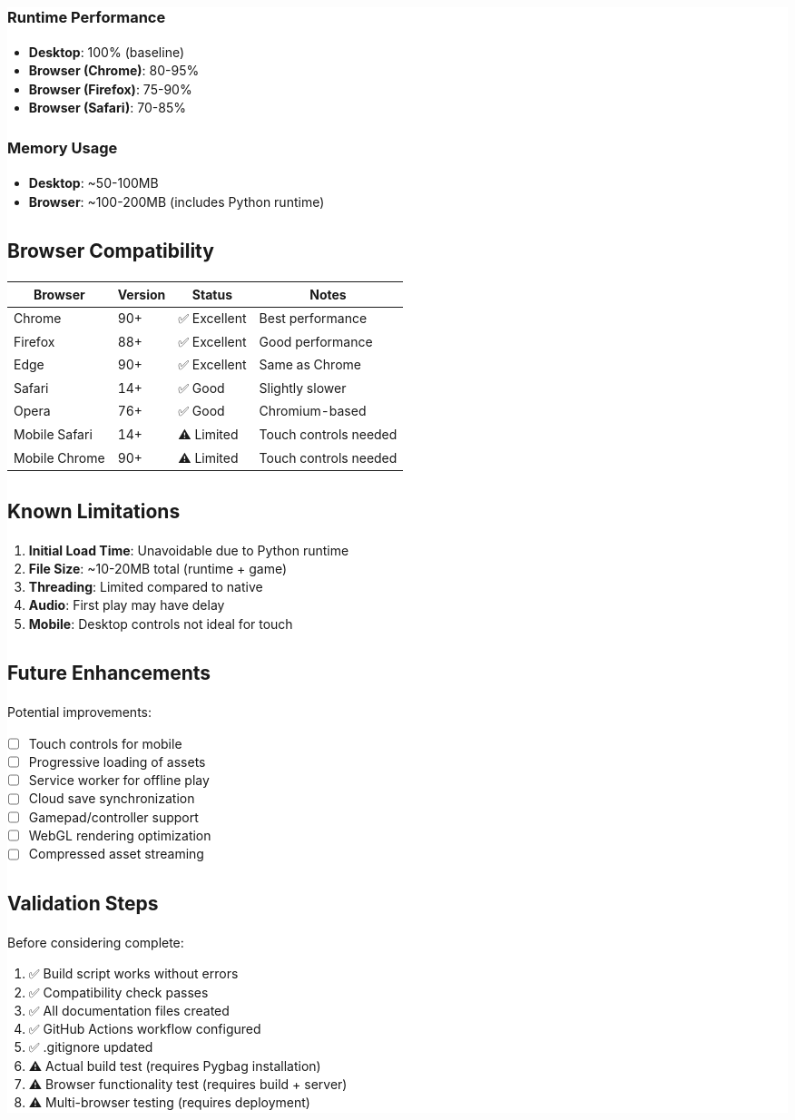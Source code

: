 ### Runtime Performance
- **Desktop**: 100% (baseline)
- **Browser (Chrome)**: 80-95%
- **Browser (Firefox)**: 75-90%
- **Browser (Safari)**: 70-85%

### Memory Usage
- **Desktop**: ~50-100MB
- **Browser**: ~100-200MB (includes Python runtime)

## Browser Compatibility

| Browser | Version | Status | Notes |
|---------|---------|--------|-------|
| Chrome | 90+ | ✅ Excellent | Best performance |
| Firefox | 88+ | ✅ Excellent | Good performance |
| Edge | 90+ | ✅ Excellent | Same as Chrome |
| Safari | 14+ | ✅ Good | Slightly slower |
| Opera | 76+ | ✅ Good | Chromium-based |
| Mobile Safari | 14+ | ⚠️ Limited | Touch controls needed |
| Mobile Chrome | 90+ | ⚠️ Limited | Touch controls needed |

## Known Limitations

1. **Initial Load Time**: Unavoidable due to Python runtime
2. **File Size**: ~10-20MB total (runtime + game)
3. **Threading**: Limited compared to native
4. **Audio**: First play may have delay
5. **Mobile**: Desktop controls not ideal for touch

## Future Enhancements

Potential improvements:
- [ ] Touch controls for mobile
- [ ] Progressive loading of assets
- [ ] Service worker for offline play
- [ ] Cloud save synchronization
- [ ] Gamepad/controller support
- [ ] WebGL rendering optimization
- [ ] Compressed asset streaming

## Validation Steps

Before considering complete:
1. ✅ Build script works without errors
2. ✅ Compatibility check passes
3. ✅ All documentation files created
4. ✅ GitHub Actions workflow configured
5. ✅ .gitignore updated
6. ⚠️ Actual build test (requires Pygbag installation)
7. ⚠️ Browser functionality test (requires build + server)
8. ⚠️ Multi-browser testing (requires deployment)
